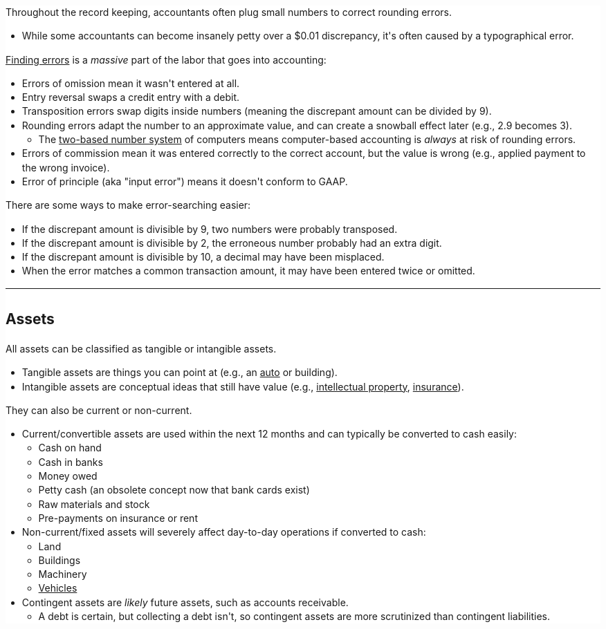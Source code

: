 Throughout the record keeping, accountants often plug small numbers to correct rounding errors.

- While some accountants can become insanely petty over a $0.01 discrepancy, it's often caused by a typographical error.

[Finding errors](fix.md) is a *massive* part of the labor that goes into accounting:

- Errors of omission mean it wasn't entered at all.
- Entry reversal swaps a credit entry with a debit.
- Transposition errors swap digits inside numbers (meaning the discrepant amount can be divided by 9).
- Rounding errors adapt the number to an approximate value, and can create a snowball effect later (e.g., 2.9 becomes 3).
  - The [two-based number system](math-cs.md) of computers means computer-based accounting is *always* at risk of rounding errors.
- Errors of commission mean it was entered correctly to the correct account, but the value is wrong (e.g., applied payment to the wrong invoice).
- Error of principle (aka "input error") means it doesn't conform to GAAP.

There are some ways to make error-searching easier:

- If the discrepant amount is divisible by 9, two numbers were probably transposed.
- If the discrepant amount is divisible by 2, the erroneous number probably had an extra digit.
- If the discrepant amount is divisible by 10, a decimal may have been misplaced.
- When the error matches a common transaction amount, it may have been entered twice or omitted.

* * * * *

## Assets

All assets can be classified as tangible or intangible assets.

- Tangible assets are things you can point at (e.g., an [auto](autos.md) or building).
- Intangible assets are conceptual ideas that still have value (e.g., [intellectual property](legal-ip.md), [insurance](insurance.md)).

They can also be current or non-current.

- Current/convertible assets are used within the next 12 months and can typically be converted to cash easily:
  - Cash on hand
  - Cash in banks
  - Money owed
  - Petty cash (an obsolete concept now that bank cards exist)
  - Raw materials and stock
  - Pre-payments on insurance or rent
- Non-current/fixed assets will severely affect day-to-day operations if converted to cash:
  - Land
  - Buildings
  - Machinery
  - [Vehicles](autos.md)
- Contingent assets are *likely* future assets, such as accounts receivable.
  - A debt is certain, but collecting a debt isn't, so contingent assets are more scrutinized than contingent liabilities.
